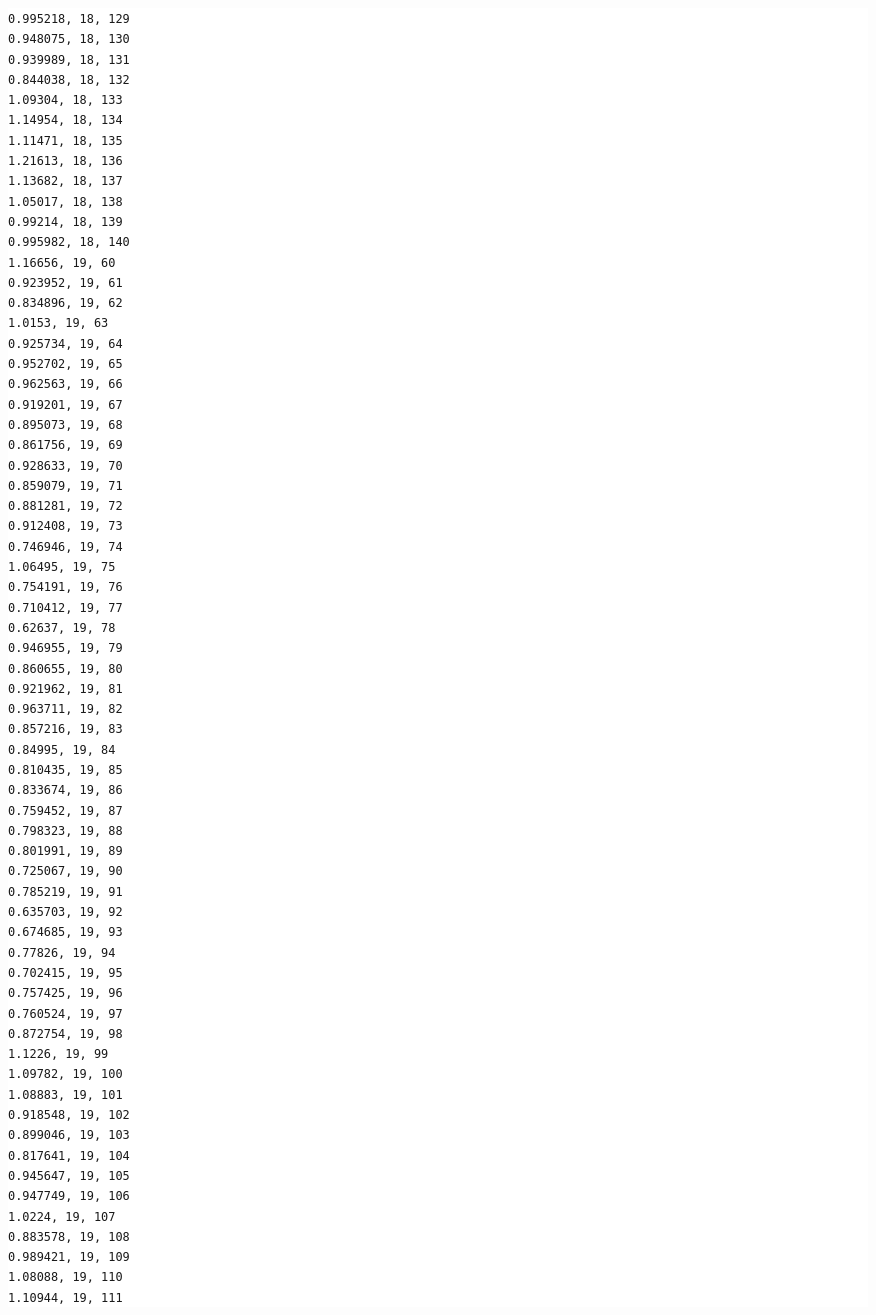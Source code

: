     0.995218, 18, 129
    0.948075, 18, 130
    0.939989, 18, 131
    0.844038, 18, 132
    1.09304, 18, 133
    1.14954, 18, 134
    1.11471, 18, 135
    1.21613, 18, 136
    1.13682, 18, 137
    1.05017, 18, 138
    0.99214, 18, 139
    0.995982, 18, 140
    1.16656, 19, 60
    0.923952, 19, 61
    0.834896, 19, 62
    1.0153, 19, 63
    0.925734, 19, 64
    0.952702, 19, 65
    0.962563, 19, 66
    0.919201, 19, 67
    0.895073, 19, 68
    0.861756, 19, 69
    0.928633, 19, 70
    0.859079, 19, 71
    0.881281, 19, 72
    0.912408, 19, 73
    0.746946, 19, 74
    1.06495, 19, 75
    0.754191, 19, 76
    0.710412, 19, 77
    0.62637, 19, 78
    0.946955, 19, 79
    0.860655, 19, 80
    0.921962, 19, 81
    0.963711, 19, 82
    0.857216, 19, 83
    0.84995, 19, 84
    0.810435, 19, 85
    0.833674, 19, 86
    0.759452, 19, 87
    0.798323, 19, 88
    0.801991, 19, 89
    0.725067, 19, 90
    0.785219, 19, 91
    0.635703, 19, 92
    0.674685, 19, 93
    0.77826, 19, 94
    0.702415, 19, 95
    0.757425, 19, 96
    0.760524, 19, 97
    0.872754, 19, 98
    1.1226, 19, 99
    1.09782, 19, 100
    1.08883, 19, 101
    0.918548, 19, 102
    0.899046, 19, 103
    0.817641, 19, 104
    0.945647, 19, 105
    0.947749, 19, 106
    1.0224, 19, 107
    0.883578, 19, 108
    0.989421, 19, 109
    1.08088, 19, 110
    1.10944, 19, 111